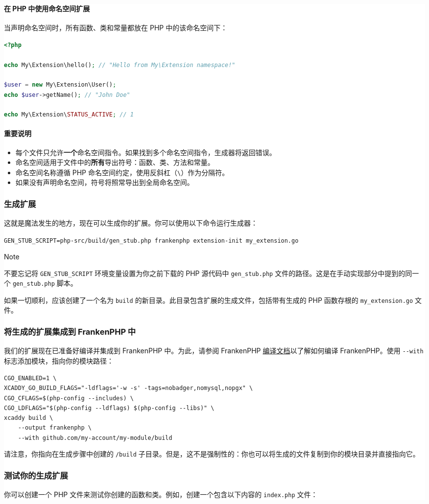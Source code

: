 #### 在 PHP 中使用命名空间扩展

当声明命名空间时，所有函数、类和常量都放在 PHP 中的该命名空间下：

```php
<?php

echo My\Extension\hello(); // "Hello from My\Extension namespace!"

$user = new My\Extension\User();
echo $user->getName(); // "John Doe"

echo My\Extension\STATUS_ACTIVE; // 1
```

#### 重要说明

- 每个文件只允许**一个**命名空间指令。如果找到多个命名空间指令，生成器将返回错误。
- 命名空间适用于文件中的**所有**导出符号：函数、类、方法和常量。
- 命名空间名称遵循 PHP 命名空间约定，使用反斜杠（`\`）作为分隔符。
- 如果没有声明命名空间，符号将照常导出到全局命名空间。

### 生成扩展

这就是魔法发生的地方，现在可以生成你的扩展。你可以使用以下命令运行生成器：

```console
GEN_STUB_SCRIPT=php-src/build/gen_stub.php frankenphp extension-init my_extension.go
```

> [!NOTE]
> 不要忘记将 `GEN_STUB_SCRIPT` 环境变量设置为你之前下载的 PHP 源代码中 `gen_stub.php` 文件的路径。这是在手动实现部分中提到的同一个 `gen_stub.php` 脚本。

如果一切顺利，应该创建了一个名为 `build` 的新目录。此目录包含扩展的生成文件，包括带有生成的 PHP 函数存根的 `my_extension.go` 文件。

### 将生成的扩展集成到 FrankenPHP 中

我们的扩展现在已准备好编译并集成到 FrankenPHP 中。为此，请参阅 FrankenPHP [编译文档](compile.md)以了解如何编译 FrankenPHP。使用 `--with` 标志添加模块，指向你的模块路径：

```console
CGO_ENABLED=1 \
XCADDY_GO_BUILD_FLAGS="-ldflags='-w -s' -tags=nobadger,nomysql,nopgx" \
CGO_CFLAGS=$(php-config --includes) \
CGO_LDFLAGS="$(php-config --ldflags) $(php-config --libs)" \
xcaddy build \
    --output frankenphp \
    --with github.com/my-account/my-module/build
```

请注意，你指向在生成步骤中创建的 `/build` 子目录。但是，这不是强制性的：你也可以将生成的文件复制到你的模块目录并直接指向它。

### 测试你的生成扩展

你可以创建一个 PHP 文件来测试你创建的函数和类。例如，创建一个包含以下内容的 `index.php` 文件：
